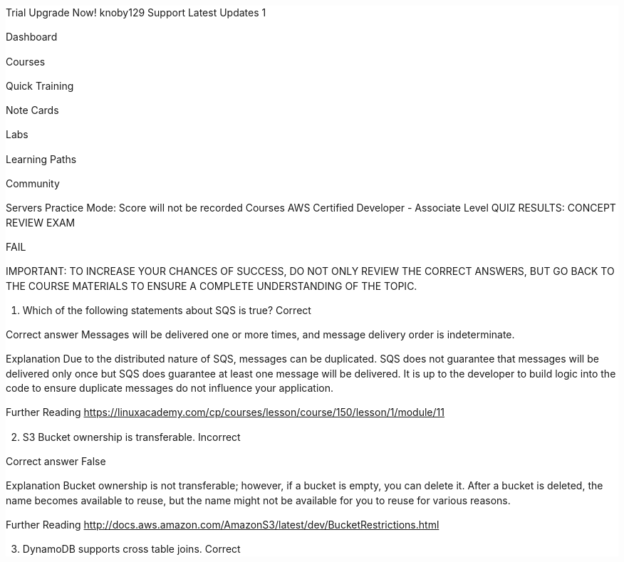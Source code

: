 Trial
Upgrade Now!
 knoby129  Support  Latest Updates  1

Dashboard

Courses

Quick Training

Note Cards

Labs

Learning Paths

Community

Servers
Practice Mode: Score will not be recorded
Courses
AWS Certified Developer - Associate Level
QUIZ RESULTS: CONCEPT REVIEW EXAM

FAIL


IMPORTANT: TO INCREASE YOUR CHANCES OF SUCCESS, DO NOT ONLY REVIEW THE CORRECT ANSWERS, BUT GO BACK TO THE COURSE MATERIALS TO ENSURE A COMPLETE UNDERSTANDING OF THE TOPIC.

1) Which of the following statements about SQS is true?
Correct

Correct answer
Messages will be delivered one or more times, and message delivery order is indeterminate.

Explanation
Due to the distributed nature of SQS, messages can be duplicated. SQS does not guarantee that messages will be delivered only once but SQS does guarantee at least one message will be delivered. It is up to the developer to build logic into the code to ensure duplicate messages do not influence your application.

Further Reading
https://linuxacademy.com/cp/courses/lesson/course/150/lesson/1/module/11

2) S3 Bucket ownership is transferable.
Incorrect

Correct answer
False

Explanation
Bucket ownership is not transferable; however, if a bucket is empty, you can delete it. After a bucket is deleted, the name becomes available to reuse, but the name might not be available for you to reuse for various reasons.

Further Reading
http://docs.aws.amazon.com/AmazonS3/latest/dev/BucketRestrictions.html

3) DynamoDB supports cross table joins.
Correct
